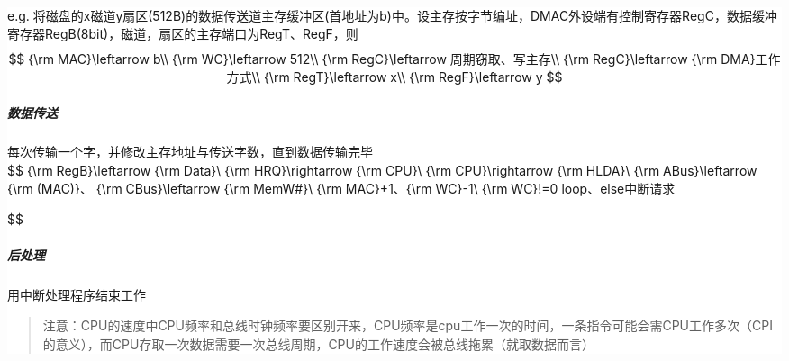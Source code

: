 e.g. 将磁盘的x磁道y扇区(512B)的数据传送道主存缓冲区(首地址为b)中。设主存按字节编址，DMAC外设端有控制寄存器RegC，数据缓冲寄存器RegB(8bit)，磁道，扇区的主存端口为RegT、RegF，则
$$
{\rm MAC}\leftarrow b\\
{\rm WC}\leftarrow 512\\
{\rm RegC}\leftarrow 周期窃取、写主存\\
{\rm RegC}\leftarrow {\rm DMA}工作方式\\
{\rm RegT}\leftarrow x\\
{\rm RegF}\leftarrow y
$$
##### 数据传送
每次传输一个字，并修改主存地址与传送字数，直到数据传输完毕  
$$
{\rm RegB}\leftarrow {\rm Data}\\
{\rm HRQ}\rightarrow {\rm CPU}\\
{\rm CPU}\rightarrow {\rm HLDA}\\
{\rm ABus}\leftarrow {\rm (MAC)}、
{\rm CBus}\leftarrow {\rm MemW\#}\\
{\rm MAC}+1、{\rm WC}-1\\
{\rm WC}!=0 loop、else中断请求

$$
##### 后处理
用中断处理程序结束工作　　
>注意：CPU的速度中CPU频率和总线时钟频率要区别开来，CPU频率是cpu工作一次的时间，一条指令可能会需CPU工作多次（CPI的意义），而CPU存取一次数据需要一次总线周期，CPU的工作速度会被总线拖累（就取数据而言）  